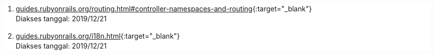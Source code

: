 1. [guides.rubyonrails.org/routing.html#controller-namespaces-and-routing](https://guides.rubyonrails.org/routing.html#controller-namespaces-and-routing){:target="_blank"}
<br>Diakses tanggal: 2019/12/21

2. [guides.rubyonrails.org/i18n.html](https://guides.rubyonrails.org/i18n.html){:target="_blank"}
<br>Diakses tanggal: 2019/12/21
